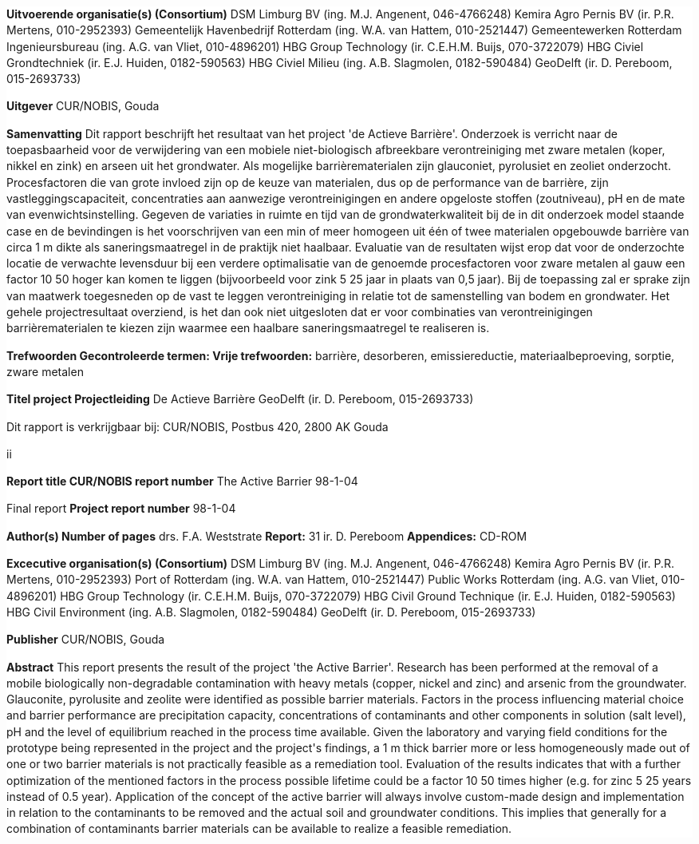 **Uitvoerende organisatie(s) (Consortium)** DSM Limburg BV (ing. M.J. Angenent, 046-4766248) Kemira Agro Pernis BV (ir. P.R. Mertens, 010-2952393) Gemeentelijk Havenbedrijf Rotterdam (ing. W.A. van Hattem, 010-2521447) Gemeentewerken Rotterdam Ingenieursbureau (ing. A.G. van Vliet, 010-4896201) HBG Group Technology (ir. C.E.H.M. Buijs, 070-3722079) HBG Civiel Grondtechniek (ir. E.J. Huiden, 0182-590563) HBG Civiel Milieu (ing. A.B. Slagmolen, 0182-590484) GeoDelft (ir. D. Pereboom, 015-2693733) 

**Uitgever** CUR/NOBIS, Gouda 

**Samenvatting** Dit rapport beschrijft het resultaat van het project 'de Actieve Barrière'. Onderzoek is verricht naar de toepasbaarheid voor de verwijdering van een mobiele niet-biologisch afbreekbare verontreiniging met zware metalen (koper, nikkel en zink) en arseen uit het grondwater. Als mogelijke barrièrematerialen zijn glauconiet, pyrolusiet en zeoliet onderzocht. Procesfactoren die van grote invloed zijn op de keuze van materialen, dus op de performance van de barrière, zijn vastleggingscapaciteit, concentraties aan aanwezige verontreinigingen en andere opgeloste stoffen (zoutniveau), pH en de mate van evenwichtsinstelling. Gegeven de variaties in ruimte en tijd van de grondwaterkwaliteit bij de in dit onderzoek model staande case en de bevindingen is het voorschrijven van een min of meer homogeen uit één of twee materialen opgebouwde barrière van circa 1 m dikte als saneringsmaatregel in de praktijk niet haalbaar. Evaluatie van de resultaten wijst erop dat voor de onderzochte locatie de verwachte levensduur bij een verdere optimalisatie van de genoemde procesfactoren voor zware metalen al gauw een factor 10 50 hoger kan komen te liggen (bijvoorbeeld voor zink 5 25 jaar in plaats van 0,5 jaar). Bij de toepassing zal er sprake zijn van maatwerk toegesneden op de vast te leggen verontreiniging in relatie tot de samenstelling van bodem en grondwater. Het gehele projectresultaat overziend, is het dan ook niet uitgesloten dat er voor combinaties van verontreinigingen barrièrematerialen te kiezen zijn waarmee een haalbare saneringsmaatregel te realiseren is. 

**Trefwoorden Gecontroleerde termen: Vrije trefwoorden:** barrière, desorberen, emissiereductie, materiaalbeproeving, sorptie, zware metalen 

**Titel project Projectleiding** De Actieve Barrière GeoDelft (ir. D. Pereboom, 015-2693733) 

Dit rapport is verkrijgbaar bij: CUR/NOBIS, Postbus 420, 2800 AK Gouda 


 ii 

**Report title CUR/NOBIS report number** The Active Barrier 98-1-04 

Final report **Project report number** 98-1-04 

**Author(s) Number of pages** drs. F.A. Weststrate **Report:** 31 ir. D. Pereboom **Appendices:** CD-ROM 

**Excecutive organisation(s) (Consortium)** DSM Limburg BV (ing. M.J. Angenent, 046-4766248) Kemira Agro Pernis BV (ir. P.R. Mertens, 010-2952393) Port of Rotterdam (ing. W.A. van Hattem, 010-2521447) Public Works Rotterdam (ing. A.G. van Vliet, 010-4896201) HBG Group Technology (ir. C.E.H.M. Buijs, 070-3722079) HBG Civil Ground Technique (ir. E.J. Huiden, 0182-590563) HBG Civil Environment (ing. A.B. Slagmolen, 0182-590484) GeoDelft (ir. D. Pereboom, 015-2693733) 

**Publisher** CUR/NOBIS, Gouda 

**Abstract** This report presents the result of the project 'the Active Barrier'. Research has been performed at the removal of a mobile biologically non-degradable contamination with heavy metals (copper, nickel and zinc) and arsenic from the groundwater. Glauconite, pyrolusite and zeolite were identified as possible barrier materials. Factors in the process influencing material choice and barrier performance are precipitation capacity, concentrations of contaminants and other components in solution (salt level), pH and the level of equilibrium reached in the process time available. Given the laboratory and varying field conditions for the prototype being represented in the project and the project's findings, a 1 m thick barrier more or less homogeneously made out of one or two barrier materials is not practically feasible as a remediation tool. Evaluation of the results indicates that with a further optimization of the mentioned factors in the process possible lifetime could be a factor 10 50 times higher (e.g. for zinc 5 25 years instead of 0.5 year). Application of the concept of the active barrier will always involve custom-made design and implementation in relation to the contaminants to be removed and the actual soil and groundwater conditions. This implies that generally for a combination of contaminants barrier materials can be available to realize a feasible remediation. 
